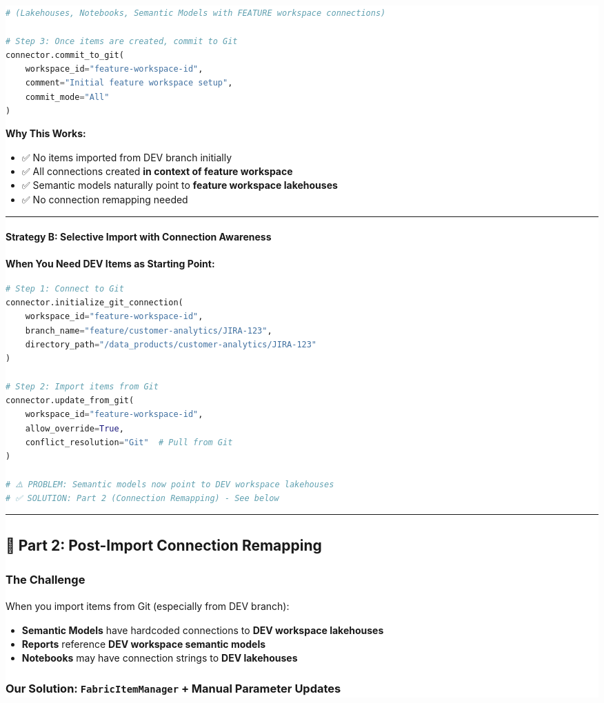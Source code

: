 ```python
# (Lakehouses, Notebooks, Semantic Models with FEATURE workspace connections)

# Step 3: Once items are created, commit to Git
connector.commit_to_git(
    workspace_id="feature-workspace-id",
    comment="Initial feature workspace setup",
    commit_mode="All"
)
```

**Why This Works:**
- ✅ No items imported from DEV branch initially
- ✅ All connections created **in context of feature workspace**
- ✅ Semantic models naturally point to **feature workspace lakehouses**
- ✅ No connection remapping needed

---

#### Strategy B: Selective Import with Connection Awareness

**When You Need DEV Items as Starting Point:**

```python
# Step 1: Connect to Git
connector.initialize_git_connection(
    workspace_id="feature-workspace-id",
    branch_name="feature/customer-analytics/JIRA-123",
    directory_path="/data_products/customer-analytics/JIRA-123"
)

# Step 2: Import items from Git
connector.update_from_git(
    workspace_id="feature-workspace-id",
    allow_override=True,
    conflict_resolution="Git"  # Pull from Git
)

# ⚠️ PROBLEM: Semantic models now point to DEV workspace lakehouses
# ✅ SOLUTION: Part 2 (Connection Remapping) - See below
```

---

## 🔧 Part 2: Post-Import Connection Remapping

### The Challenge

When you import items from Git (especially from DEV branch):
- **Semantic Models** have hardcoded connections to **DEV workspace lakehouses**
- **Reports** reference **DEV workspace semantic models**
- **Notebooks** may have connection strings to **DEV lakehouses**

### Our Solution: `FabricItemManager` + Manual Parameter Updates
